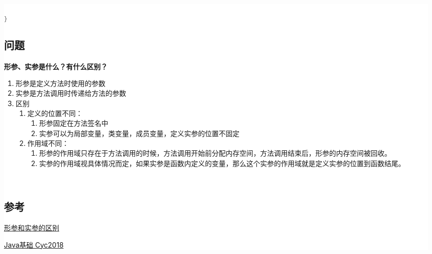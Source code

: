 ```java

}
```





## 问题



**形参、实参是什么？有什么区别？**

1. 形参是定义方法时使用的参数
2. 实参是方法调用时传递给方法的参数
3. 区别
   1. 定义的位置不同：
      1. 形参固定在方法签名中
      2. 实参可以为局部变量，类变量，成员变量，定义实参的位置不固定
   2. 作用域不同：
      1. 形参的作用域只存在于方法调用的时候，方法调用开始前分配内存空间，方法调用结束后，形参的内存空间被回收。
      2. 实参的作用域视具体情况而定，如果实参是函数内定义的变量，那么这个实参的作用域就是定义实参的位置到函数结尾。





<br/>







## 参考

[形参和实参的区别](https://blog.csdn.net/qq_33187168/article/details/50346465)

[Java基础 Cyc2018](https://github.com/CyC2018/CS-Notes/blob/master/notes/Java%20%E5%9F%BA%E7%A1%80.md)

